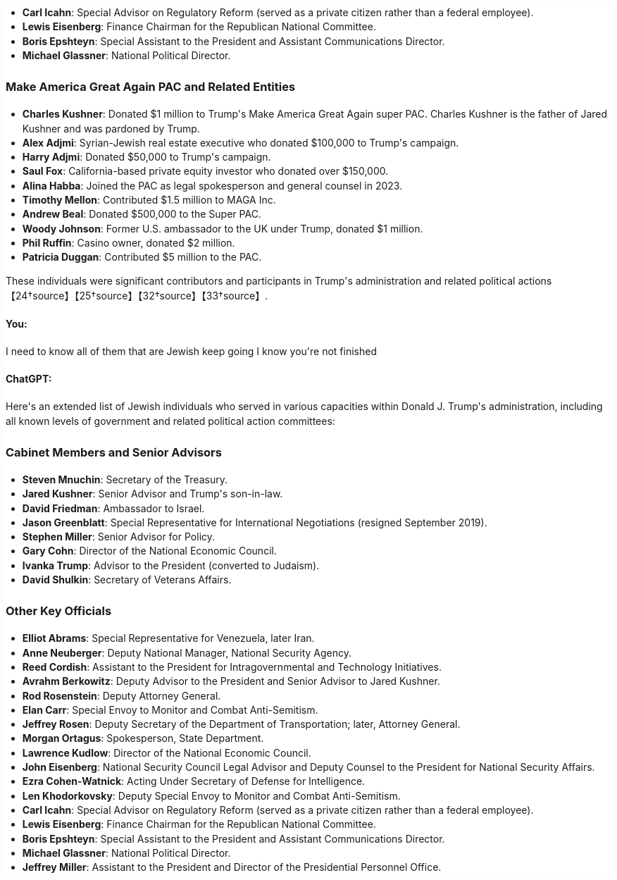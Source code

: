- **Carl Icahn**: Special Advisor on Regulatory Reform (served as a private citizen rather than a federal employee).
- **Lewis Eisenberg**: Finance Chairman for the Republican National Committee.
- **Boris Epshteyn**: Special Assistant to the President and Assistant Communications Director.
- **Michael Glassner**: National Political Director.

### Make America Great Again PAC and Related Entities

- **Charles Kushner**: Donated $1 million to Trump's Make America Great Again super PAC. Charles Kushner is the father of Jared Kushner and was pardoned by Trump.
- **Alex Adjmi**: Syrian-Jewish real estate executive who donated $100,000 to Trump's campaign.
- **Harry Adjmi**: Donated $50,000 to Trump's campaign.
- **Saul Fox**: California-based private equity investor who donated over $150,000.
- **Alina Habba**: Joined the PAC as legal spokesperson and general counsel in 2023.
- **Timothy Mellon**: Contributed $1.5 million to MAGA Inc.
- **Andrew Beal**: Donated $500,000 to the Super PAC.
- **Woody Johnson**: Former U.S. ambassador to the UK under Trump, donated $1 million.
- **Phil Ruffin**: Casino owner, donated $2 million.
- **Patricia Duggan**: Contributed $5 million to the PAC.

These individuals were significant contributors and participants in Trump's administration and related political actions【24†source】【25†source】【32†source】【33†source】.


#### You:
I need to know all of them that are Jewish keep going I know you're not finished

#### ChatGPT:
Here's an extended list of Jewish individuals who served in various capacities within Donald J. Trump's administration, including all known levels of government and related political action committees:

### Cabinet Members and Senior Advisors

- **Steven Mnuchin**: Secretary of the Treasury.
- **Jared Kushner**: Senior Advisor and Trump's son-in-law.
- **David Friedman**: Ambassador to Israel.
- **Jason Greenblatt**: Special Representative for International Negotiations (resigned September 2019).
- **Stephen Miller**: Senior Advisor for Policy.
- **Gary Cohn**: Director of the National Economic Council.
- **Ivanka Trump**: Advisor to the President (converted to Judaism).
- **David Shulkin**: Secretary of Veterans Affairs.

### Other Key Officials

- **Elliot Abrams**: Special Representative for Venezuela, later Iran.
- **Anne Neuberger**: Deputy National Manager, National Security Agency.
- **Reed Cordish**: Assistant to the President for Intragovernmental and Technology Initiatives.
- **Avrahm Berkowitz**: Deputy Advisor to the President and Senior Advisor to Jared Kushner.
- **Rod Rosenstein**: Deputy Attorney General.
- **Elan Carr**: Special Envoy to Monitor and Combat Anti-Semitism.
- **Jeffrey Rosen**: Deputy Secretary of the Department of Transportation; later, Attorney General.
- **Morgan Ortagus**: Spokesperson, State Department.
- **Lawrence Kudlow**: Director of the National Economic Council.
- **John Eisenberg**: National Security Council Legal Advisor and Deputy Counsel to the President for National Security Affairs.
- **Ezra Cohen-Watnick**: Acting Under Secretary of Defense for Intelligence.
- **Len Khodorkovsky**: Deputy Special Envoy to Monitor and Combat Anti-Semitism.
- **Carl Icahn**: Special Advisor on Regulatory Reform (served as a private citizen rather than a federal employee).
- **Lewis Eisenberg**: Finance Chairman for the Republican National Committee.
- **Boris Epshteyn**: Special Assistant to the President and Assistant Communications Director.
- **Michael Glassner**: National Political Director.
- **Jeffrey Miller**: Assistant to the President and Director of the Presidential Personnel Office.